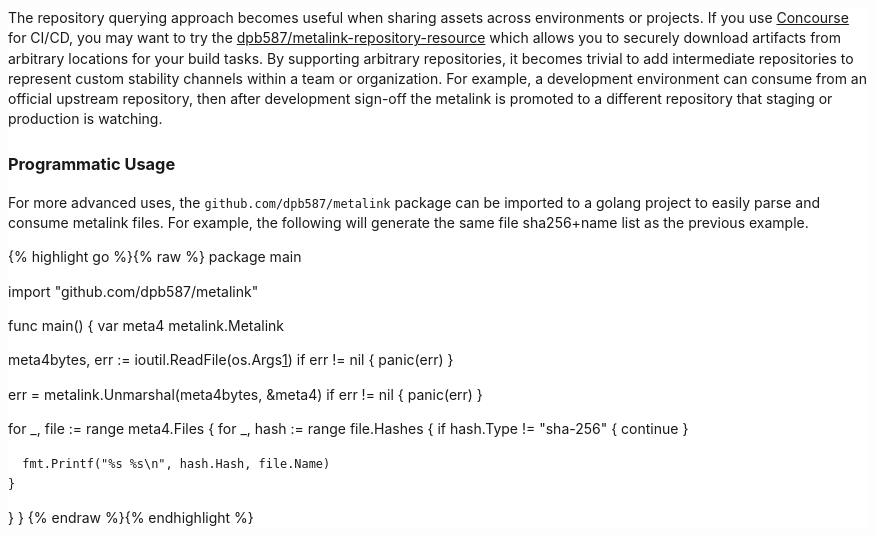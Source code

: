 The repository querying approach becomes useful when sharing assets across environments or projects. If you use [Concourse][13] for CI/CD, you may want to try the [dpb587/metalink-repository-resource][14] which allows you to securely download artifacts from arbitrary locations for your build tasks. By supporting arbitrary repositories, it becomes trivial to add intermediate repositories to represent custom stability channels within a team or organization. For example, a development environment can consume from an official upstream repository, then after development sign-off the metalink is promoted to a different repository that staging or production is watching.


### Programmatic Usage

For more advanced uses, the `github.com/dpb587/metalink` package can be imported to a golang project to easily parse and consume metalink files. For example, the following will generate the same file sha256+name list as the previous example.

{% highlight go %}{% raw %}
package main

import "github.com/dpb587/metalink"

func main() {
  var meta4 metalink.Metalink

  meta4bytes, err := ioutil.ReadFile(os.Args[1])
  if err != nil {  panic(err) }

  err = metalink.Unmarshal(meta4bytes, &meta4)
  if err != nil {  panic(err) }

  for _, file := range meta4.Files {
    for _, hash := range file.Hashes {
      if hash.Type != "sha-256" { continue }

      fmt.Printf("%s %s\n", hash.Hash, file.Name)
    }
  }
}
{% endraw %}{% endhighlight %}


[1]: http://www.metalinker.org/
[2]: https://tools.ietf.org/html/rfc5854
[3]: https://tools.ietf.org/html/rfc6249
[4]: https://stedolan.github.io/jq/
[5]: https://curl.haxx.se/metalink.cgi?curl=tar.gz
[6]: https://github.com/dpb587/metalink
[6]: https://golang.org/
[7]: https://aria2.github.io/
[8]: https://github.com/dpb587/ssoca/blob/1a48a8700f320105b85ea2b1007af3d4053f60e8/ci/tasks/build/execute.sh#L19
[9]: https://github.com/dpb587/ssoca/blob/1a48a8700f320105b85ea2b1007af3d4053f60e8/ci/tasks/build-release/execute.sh#L27
[10]: https://github.com/dpb587/ssoca
[11]: https://bosh.io/
[12]: https://github.com/dpb587/ssoca/blob/1a48a8700f320105b85ea2b1007af3d4053f60e8/ci/pipeline.yml
[13]: https://concourse.ci/
[14]: https://github.com/dpb587/metalink-repository-resource
